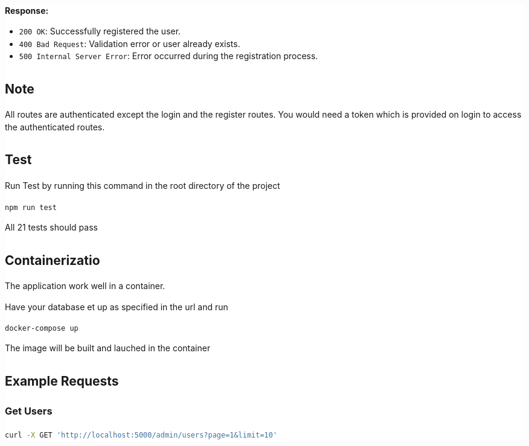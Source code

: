 **Response:**
- `200 OK`: Successfully registered the user.
- `400 Bad Request`: Validation error or user already exists.
- `500 Internal Server Error`: Error occurred during the registration process.

## Note
All routes are authenticated except the login and the register routes. You would need a token which is provided on login to access the authenticated routes. 

## Test

Run Test by running this command in the root directory of the project

```
npm run test 
```
All 21 tests should pass

## Containerizatio

The application work well in a container.

Have your database et up as specified in the url and run 

```
docker-compose up
```
The image will be built and lauched in the container

## Example Requests

### Get Users
```sh
curl -X GET 'http://localhost:5000/admin/users?page=1&limit=10'
